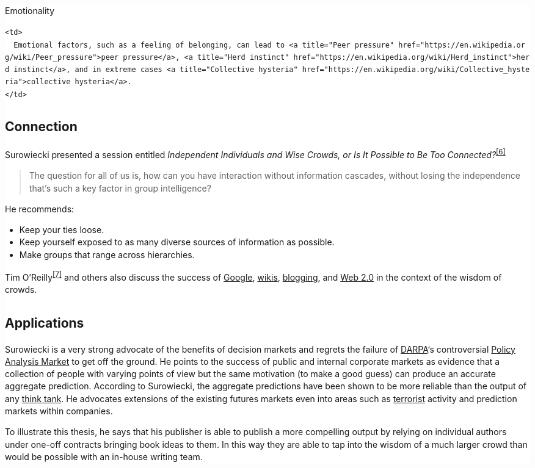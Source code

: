   <tr>
    <td>
      Emotionality
    </td>
    
    <td>
      Emotional factors, such as a feeling of belonging, can lead to <a title="Peer pressure" href="https://en.wikipedia.org/wiki/Peer_pressure">peer pressure</a>, <a title="Herd instinct" href="https://en.wikipedia.org/wiki/Herd_instinct">herd instinct</a>, and in extreme cases <a title="Collective hysteria" href="https://en.wikipedia.org/wiki/Collective_hysteria">collective hysteria</a>.
    </td>
  </tr>
</table>

## Connection

Surowiecki presented a session entitled _Independent Individuals and Wise Crowds, or Is It Possible to Be Too Connected?_<sup id="cite_ref-6"><a href="https://en.wikipedia.org/wiki/The_Wisdom_of_Crowds#cite_note-6">[6]</a></sup>

> <div>
>   The question for all of us is, how can you have interaction without information cascades, without losing the independence that’s such a key factor in group intelligence?
> </div>

He recommends:

  * Keep your ties loose.
  * Keep yourself exposed to as many diverse sources of information as possible.
  * Make groups that range across hierarchies.

Tim O’Reilly<sup id="cite_ref-7"><a href="https://en.wikipedia.org/wiki/The_Wisdom_of_Crowds#cite_note-7">[7]</a></sup> and others also discuss the success of [Google](https://en.wikipedia.org/wiki/Google "Google"), [wikis](https://en.wikipedia.org/wiki/Wiki "Wiki"), [blogging](https://en.wikipedia.org/wiki/Blog "Blog"), and [Web 2.0](https://en.wikipedia.org/wiki/Web_2.0 "Web 2.0") in the context of the wisdom of crowds.

## Applications

Surowiecki is a very strong advocate of the benefits of decision markets and regrets the failure of [DARPA](https://en.wikipedia.org/wiki/DARPA "DARPA")&#8216;s controversial [Policy Analysis Market](https://en.wikipedia.org/wiki/Policy_Analysis_Market "Policy Analysis Market") to get off the ground. He points to the success of public and internal corporate markets as evidence that a collection of people with varying points of view but the same motivation (to make a good guess) can produce an accurate aggregate prediction. According to Surowiecki, the aggregate predictions have been shown to be more reliable than the output of any [think tank](https://en.wikipedia.org/wiki/Think_tank "Think tank"). He advocates extensions of the existing futures markets even into areas such as [terrorist](https://en.wikipedia.org/wiki/Terrorism "Terrorism") activity and prediction markets within companies.

To illustrate this thesis, he says that his publisher is able to publish a more compelling output by relying on individual authors under one-off contracts bringing book ideas to them. In this way they are able to tap into the wisdom of a much larger crowd than would be possible with an in-house writing team.
